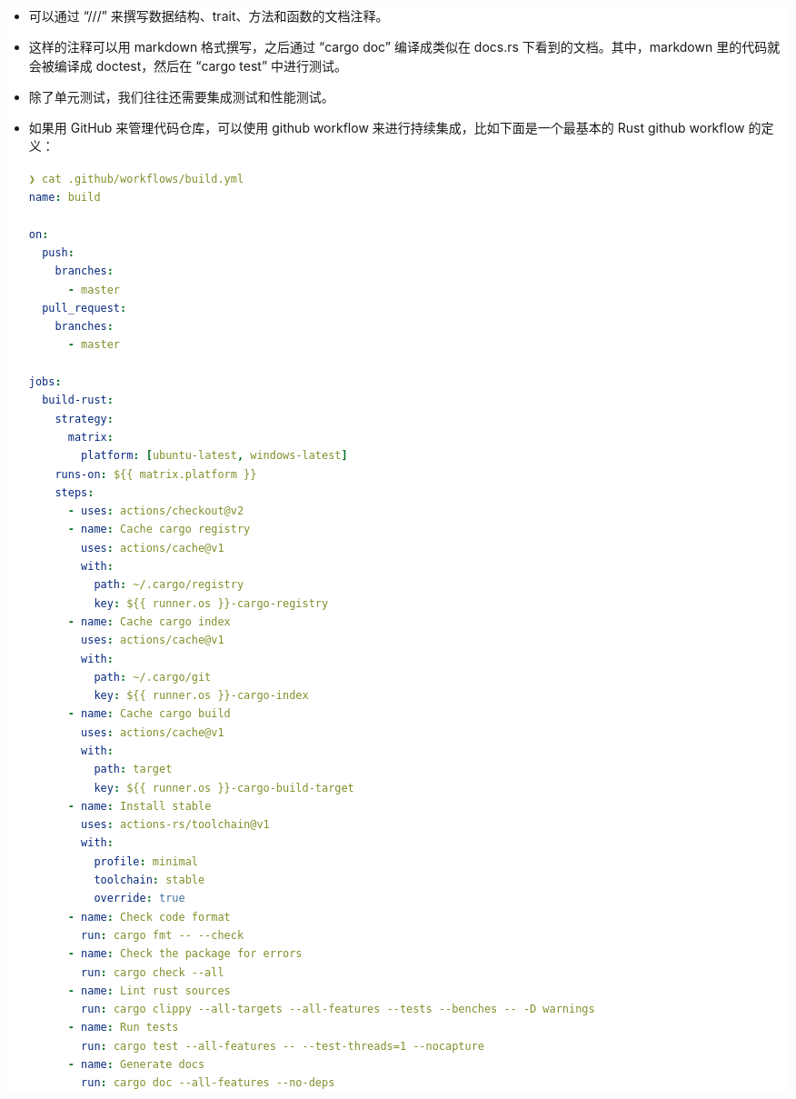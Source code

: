   * 可以通过 “///” 来撰写数据结构、trait、方法和函数的文档注释。
  * 这样的注释可以用 markdown 格式撰写，之后通过 “cargo doc” 编译成类似在 docs.rs 下看到的文档。其中，markdown 里的代码就会被编译成 doctest，然后在 “cargo test” 中进行测试。

* 除了单元测试，我们往往还需要集成测试和性能测试。

* 如果用 GitHub 来管理代码仓库，可以使用 github workflow 来进行持续集成，比如下面是一个最基本的 Rust github workflow 的定义：

  ```yaml
  ❯ cat .github/workflows/build.yml
  name: build
  
  on:
    push:
      branches:
        - master
    pull_request:
      branches:
        - master
  
  jobs:
    build-rust:
      strategy:
        matrix:
          platform: [ubuntu-latest, windows-latest]
      runs-on: ${{ matrix.platform }}
      steps:
        - uses: actions/checkout@v2
        - name: Cache cargo registry
          uses: actions/cache@v1
          with:
            path: ~/.cargo/registry
            key: ${{ runner.os }}-cargo-registry
        - name: Cache cargo index
          uses: actions/cache@v1
          with:
            path: ~/.cargo/git
            key: ${{ runner.os }}-cargo-index
        - name: Cache cargo build
          uses: actions/cache@v1
          with:
            path: target
            key: ${{ runner.os }}-cargo-build-target
        - name: Install stable
          uses: actions-rs/toolchain@v1
          with:
            profile: minimal
            toolchain: stable
            override: true
        - name: Check code format
          run: cargo fmt -- --check
        - name: Check the package for errors
          run: cargo check --all
        - name: Lint rust sources
          run: cargo clippy --all-targets --all-features --tests --benches -- -D warnings
        - name: Run tests
          run: cargo test --all-features -- --test-threads=1 --nocapture
        - name: Generate docs
          run: cargo doc --all-features --no-deps
  ```
